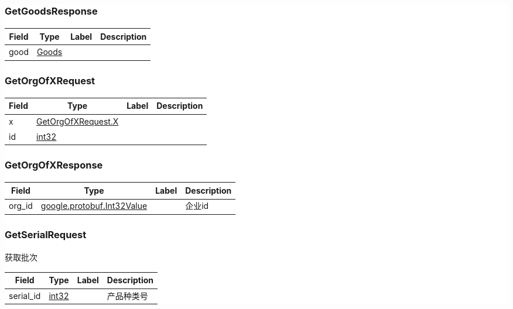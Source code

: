 <a name="goods-v1-GetGoodsResponse"></a>

### GetGoodsResponse



| Field | Type | Label | Description |
| ----- | ---- | ----- | ----------- |
| good | [Goods](#goods-v1-Goods) |  |  |






<a name="goods-v1-GetOrgOfXRequest"></a>

### GetOrgOfXRequest



| Field | Type | Label | Description |
| ----- | ---- | ----- | ----------- |
| x | [GetOrgOfXRequest.X](#goods-v1-GetOrgOfXRequest-X) |  |  |
| id | [int32](#int32) |  |  |






<a name="goods-v1-GetOrgOfXResponse"></a>

### GetOrgOfXResponse



| Field | Type | Label | Description |
| ----- | ---- | ----- | ----------- |
| org_id | [google.protobuf.Int32Value](#google-protobuf-Int32Value) |  | 企业id |






<a name="goods-v1-GetSerialRequest"></a>

### GetSerialRequest
获取批次


| Field | Type | Label | Description |
| ----- | ---- | ----- | ----------- |
| serial_id | [int32](#int32) |  | 产品种类号 |






<a name="goods-v1-GetSerialResponse"></a>
